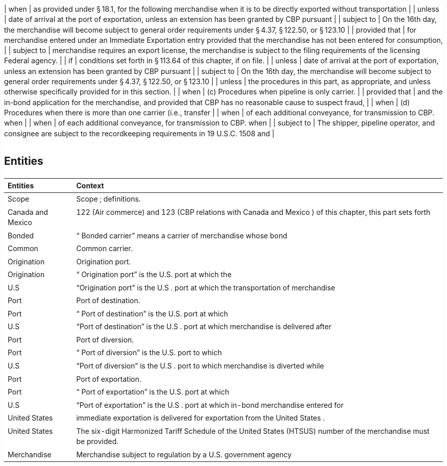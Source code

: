 | when           | as provided under &#167;&#8201;18.1, for the following merchandise when it is to be directly exported without transportation                                   |
| unless         | date of arrival at the port of exportation, unless an extension has been granted by CBP pursuant                                                               |
| subject to     | On the 16th day, the merchandise will become  subject to general order requirements under &#167;&#8201;4.37, &#167;&#8201;122.50, or &#167;&#8201;123.10       |
| provided that  | for merchandise entered under an Immediate Exportation entry provided that the merchandise has not been entered for consumption,                               |
| subject to     | merchandise requires an export license, the merchandise is subject to  the filing requirements of the licensing Federal agency.                                |
| if             | conditions set forth in &#167;&#8201;113.64 of this chapter, if  on file.                                                                                      |
| unless         | date of arrival at the port of exportation, unless an extension has been granted by CBP pursuant                                                               |
| subject to     | On the 16th day, the merchandise will become  subject to general order requirements under &#167;&#8201;4.37, &#167;&#8201;122.50, or &#167;&#8201;123.10       |
| unless         | the procedures in this part, as appropriate, and unless  otherwise specifically provided for in this section.                                                  |
| when           | (c) Procedures  when  pipeline is only carrier.                                                                                                                |
| provided that  | and the in-bond application for the merchandise, and provided that CBP has no reasonable cause to suspect fraud,                                               |
| when           | (d) Procedures  when there is more than one carrier (i.e., transfer                                                                                            |
| when           | of each additional conveyance, for transmission to CBP. when                                                                                                   |
| when           | of each additional conveyance, for transmission to CBP. when                                                                                                   |
| subject to     | The shipper, pipeline operator, and consignee are  subject to the recordkeeping requirements in 19 U.S.C. 1508 and                                             |


## Entities

| Entities          | Context                                                                                                                            |
|:------------------|:-----------------------------------------------------------------------------------------------------------------------------------|
| Scope             | Scope ; definitions.                                                                                                               |
| Canada and Mexico | 122 (Air commerce) and 123 (CBP relations with Canada and Mexico ) of this chapter, this part sets forth                           |
| Bonded            | &#8220; Bonded carrier&#8221; means a carrier of merchandise whose bond                                                            |
| Common            | Common  carrier.                                                                                                                   |
| Origination       | Origination  port.                                                                                                                 |
| Origination       | &#8220; Origination port&#8221; is the U.S. port at which the                                                                      |
| U.S               | &#8220;Origination port&#8221; is the  U.S . port at which the transportation of merchandise                                       |
| Port              | Port  of destination.                                                                                                              |
| Port              | &#8220; Port of destination&#8221; is the U.S. port at which                                                                       |
| U.S               | &#8220;Port of destination&#8221; is the  U.S . port at which merchandise is delivered after                                       |
| Port              | Port  of diversion.                                                                                                                |
| Port              | &#8220; Port of diversion&#8221; is the U.S. port to which                                                                         |
| U.S               | &#8220;Port of diversion&#8221; is the  U.S . port to which merchandise is diverted while                                          |
| Port              | Port  of exportation.                                                                                                              |
| Port              | &#8220; Port of exportation&#8221; is the U.S. port at which                                                                       |
| U.S               | &#8220;Port of exportation&#8221; is the  U.S . port at which in-bond merchandise entered for                                      |
| United States     | immediate exportation is delivered for exportation from the United States .                                                        |
| United States     | The six-digit Harmonized Tariff Schedule of the  United States  (HTSUS) number of the merchandise must be provided.                |
| Merchandise       | Merchandise subject to regulation by a U.S. government agency                                                                      |